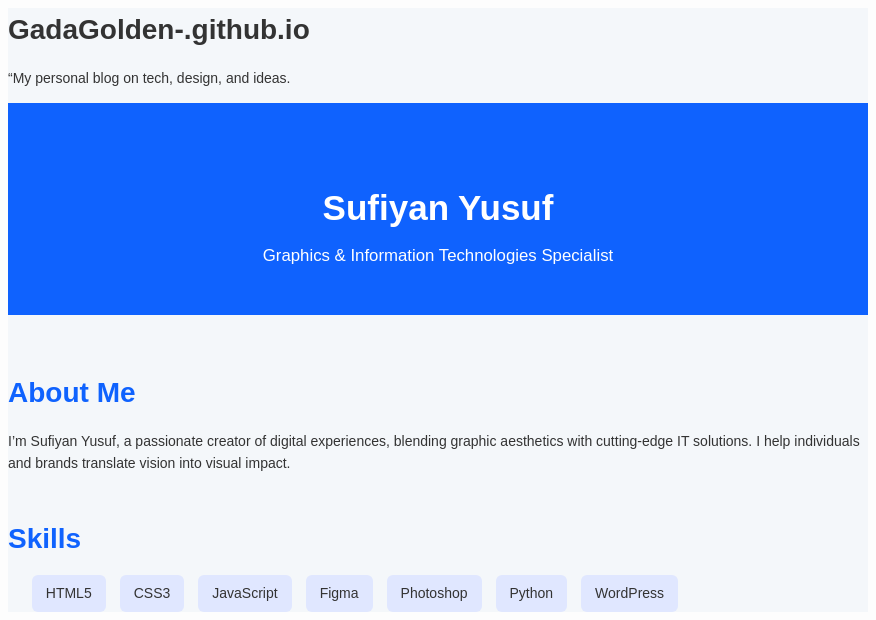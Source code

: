 # GadaGolden-.github.io
“My personal blog on tech, design, and ideas.
<!DOCTYPE html>
<html lang="en">
<head>
  <meta charset="UTF-8" />
  <meta name="viewport" content="width=device-width, initial-scale=1.0" />
  <title>Sufiyan Yusuf | Portfolio</title>
  <link href="https://fonts.googleapis.com/css2?family=Poppins:wght@400;600;700&display=swap" rel="stylesheet">
  <style>
    * { margin: 0; padding: 0; box-sizing: border-box; }
    body { font-family: 'Poppins', sans-serif; background: #f4f7fa; color: #333; line-height: 1.6; }
    header { background: #0f62fe; color: #fff; padding: 2rem; text-align: center; }
    header h1 { font-size: 2.5rem; }
    header p { font-size: 1.2rem; margin-top: 0.5rem; }

    section { padding: 2rem; max-width: 1000px; margin: auto; }
    .section-title { font-size: 2rem; color: #0f62fe; margin-bottom: 1rem; }

    .about, .skills, .projects, .resume, .contact { margin-bottom: 3rem; }
    .skills ul { list-style: none; display: flex; flex-wrap: wrap; gap: 1rem; }
    .skills li { background: #e0e7ff; padding: 0.5rem 1rem; border-radius: 6px; }

    .projects .project { background: #fff; padding: 1rem; border: 1px solid #ccc; border-radius: 8px; margin-bottom: 1rem; }
    .projects h3 { margin-bottom: 0.5rem; }

    footer { text-align: center; padding: 2rem; background: #0f62fe; color: white; }
    a { color: #0f62fe; text-decoration: none; }
    a:hover { text-decoration: underline; }
  </style>
</head>
<body>
  <header>
    <h1>Sufiyan Yusuf</h1>
    <p>Graphics & Information Technologies Specialist</p>
  </header>

  <section class="about">
    <h2 class="section-title">About Me</h2>
    <p>I’m Sufiyan Yusuf, a passionate creator of digital experiences, blending graphic aesthetics with cutting-edge IT solutions. I help individuals and brands translate vision into visual impact.</p>
  </section>

  <section class="skills">
    <h2 class="section-title">Skills</h2>
    <ul>
      <li>HTML5</li>
      <li>CSS3</li>
      <li>JavaScript</li>
      <li>Figma</li>
      <li>Photoshop</li>
      <li>Python</li>
      <li>WordPress</li>
    </ul>
  </section>
